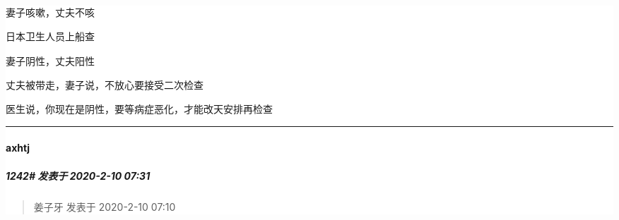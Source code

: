 妻子咳嗽，丈夫不咳

日本卫生人员上船查

妻子阴性，丈夫阳性

丈夫被带走，妻子说，不放心要接受二次检查

医生说，你现在是阴性，要等病症恶化，才能改天安排再检查







-----

####  axhtj  
##### 1242#       发表于 2020-2-10 07:31



<blockquote>姜子牙 发表于 2020-2-10 07:10

